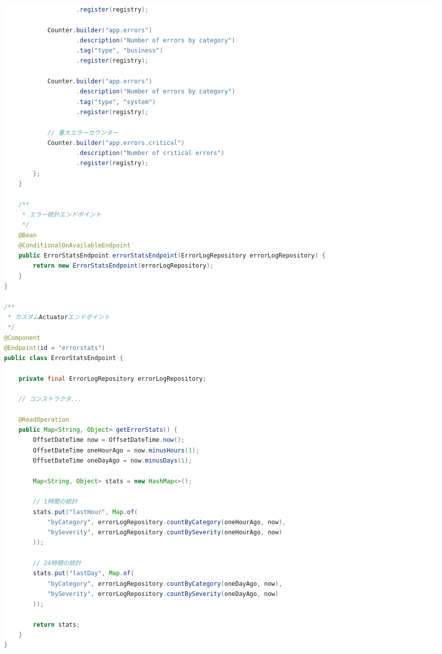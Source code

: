 ```java
                    .register(registry);
            
            Counter.builder("app.errors")
                    .description("Number of errors by category")
                    .tag("type", "business")
                    .register(registry);
            
            Counter.builder("app.errors")
                    .description("Number of errors by category")
                    .tag("type", "system")
                    .register(registry);
            
            // 重大エラーカウンター
            Counter.builder("app.errors.critical")
                    .description("Number of critical errors")
                    .register(registry);
        };
    }
    
    /**
     * エラー統計エンドポイント
     */
    @Bean
    @ConditionalOnAvailableEndpoint
    public ErrorStatsEndpoint errorStatsEndpoint(ErrorLogRepository errorLogRepository) {
        return new ErrorStatsEndpoint(errorLogRepository);
    }
}

/**
 * カスタムActuatorエンドポイント
 */
@Component
@Endpoint(id = "errorstats")
public class ErrorStatsEndpoint {
    
    private final ErrorLogRepository errorLogRepository;
    
    // コンストラクタ...
    
    @ReadOperation
    public Map<String, Object> getErrorStats() {
        OffsetDateTime now = OffsetDateTime.now();
        OffsetDateTime oneHourAgo = now.minusHours(1);
        OffsetDateTime oneDayAgo = now.minusDays(1);
        
        Map<String, Object> stats = new HashMap<>();
        
        // 1時間の統計
        stats.put("lastHour", Map.of(
            "byCategory", errorLogRepository.countByCategory(oneHourAgo, now),
            "bySeverity", errorLogRepository.countBySeverity(oneHourAgo, now)
        ));
        
        // 24時間の統計
        stats.put("lastDay", Map.of(
            "byCategory", errorLogRepository.countByCategory(oneDayAgo, now),
            "bySeverity", errorLogRepository.countBySeverity(oneDayAgo, now)
        ));
        
        return stats;
    }
}
```